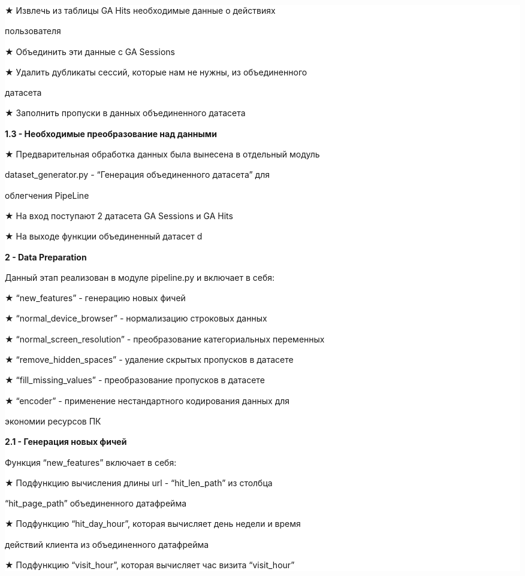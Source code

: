 ★ Извлечь из таблицы GA Hits необходимые данные о действиях

пользователя

★ Объединить эти данные с GA Sessions

★ Удалить дубликаты сессий, которые нам не нужны, из объединенного

датасета

★ Заполнить пропуски в данных объединенного датасета



<a name="br6"></a> 

**1.3 - Необходимые преобразование над данными**

★ Предварительная обработка данных была вынесена в отдельный модуль

dataset\_generator.py - “Генерация объединенного датасета” для

облегчения PipeLine

★ На вход поступают 2 датасета GA Sessions и GA Hits

★ На выходе функции объединенный датасет d



<a name="br7"></a> 

**2 - Data Preparation**

Данный этап реализован в модуле pipeline.py и включает в себя:

★ “new\_features” - генерацию новых фичей

★ “normal\_device\_browser” - нормализацию строковых данных

★ “normal\_screen\_resolution” - преобразование категориальных переменных

★ “remove\_hidden\_spaces” - удаление скрытых пропусков в датасете

★ “fill\_missing\_values” - преобразование пропусков в датасете

★ “encoder” - применение нестандартного кодирования данных для

экономии ресурсов ПК



<a name="br8"></a> 

**2.1 - Генерация новых фичей**

Функция “new\_features” включает в себя:

★ Подфункцию вычисления длины url - “hit\_len\_path” из столбца

“hit\_page\_path” объединенного датафрейма

★ Подфункцию “hit\_day\_hour”, которая вычисляет день недели и время

действий клиента из объединенного датафрейма

★ Подфункцию “visit\_hour”, которая вычисляет час визита “visit\_hour”
